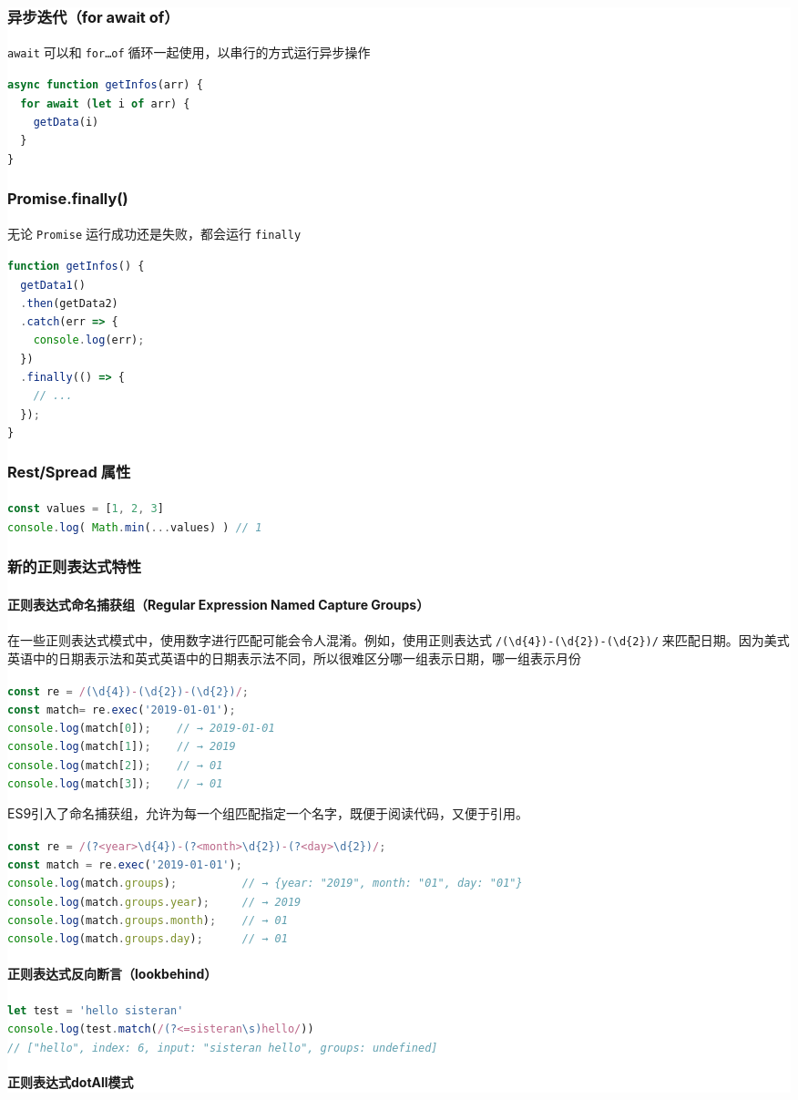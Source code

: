### 异步迭代（for await of）
`await` 可以和 `for…of` 循环一起使用，以串行的方式运行异步操作
```js
async function getInfos(arr) {
  for await (let i of arr) {
    getData(i)
  }
}
```
### Promise.finally()
无论 `Promise` 运行成功还是失败，都会运行 `finally`
```js
function getInfos() {
  getData1()
  .then(getData2)
  .catch(err => {
    console.log(err);
  })
  .finally(() => {
    // ...
  });
}
```
### Rest/Spread 属性
```js
const values = [1, 2, 3]
console.log( Math.min(...values) ) // 1
```
### 新的正则表达式特性
#### 正则表达式命名捕获组（Regular Expression Named Capture Groups）

在一些正则表达式模式中，使用数字进行匹配可能会令人混淆。例如，使用正则表达式 `/(\d{4})-(\d{2})-(\d{2})/` 来匹配日期。因为美式英语中的日期表示法和英式英语中的日期表示法不同，所以很难区分哪一组表示日期，哪一组表示月份
```js
const re = /(\d{4})-(\d{2})-(\d{2})/;
const match= re.exec('2019-01-01');
console.log(match[0]);    // → 2019-01-01
console.log(match[1]);    // → 2019
console.log(match[2]);    // → 01
console.log(match[3]);    // → 01
```
ES9引入了命名捕获组，允许为每一个组匹配指定一个名字，既便于阅读代码，又便于引用。
```js
const re = /(?<year>\d{4})-(?<month>\d{2})-(?<day>\d{2})/;
const match = re.exec('2019-01-01');
console.log(match.groups);          // → {year: "2019", month: "01", day: "01"}
console.log(match.groups.year);     // → 2019
console.log(match.groups.month);    // → 01
console.log(match.groups.day);      // → 01
```
#### 正则表达式反向断言（lookbehind）
```js
let test = 'hello sisteran'
console.log(test.match(/(?<=sisteran\s)hello/))
// ["hello", index: 6, input: "sisteran hello", groups: undefined]
```
#### 正则表达式dotAll模式
